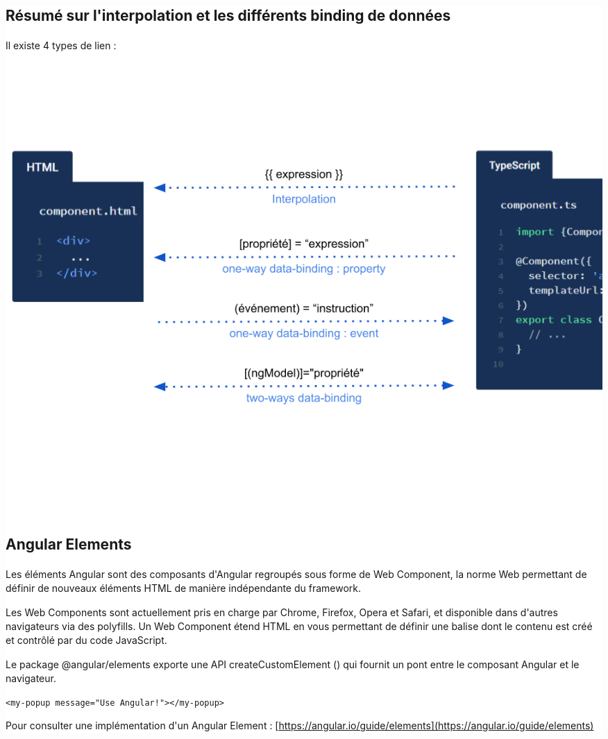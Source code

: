 ## Résumé sur l'interpolation et les différents binding de données

Il existe 4 types de lien
 :

![Data-binding d&apos;un composant Angular](.gitbook/assets/data-binding.png)

## Angular Elements

Les éléments Angular sont des composants d'Angular regroupés sous forme de Web Component, la norme Web permettant de définir de nouveaux éléments HTML de manière indépendante du framework.


Les Web Components sont actuellement pris en charge par Chrome, Firefox, Opera et Safari, et disponible dans d'autres navigateurs via des polyfills. Un Web Component étend HTML en vous permettant de définir une balise dont le contenu est créé et contrôlé par du code JavaScript.

Le package @angular/elements exporte une API createCustomElement \(\) qui fournit un pont entre le composant Angular et le navigateur.

```markup
<my-popup message="Use Angular!"></my-popup>
```

Pour consulter une implémentation d'un Angular Element : [https://angular.io/guide/elements](https://angular.io/guide/elements)

